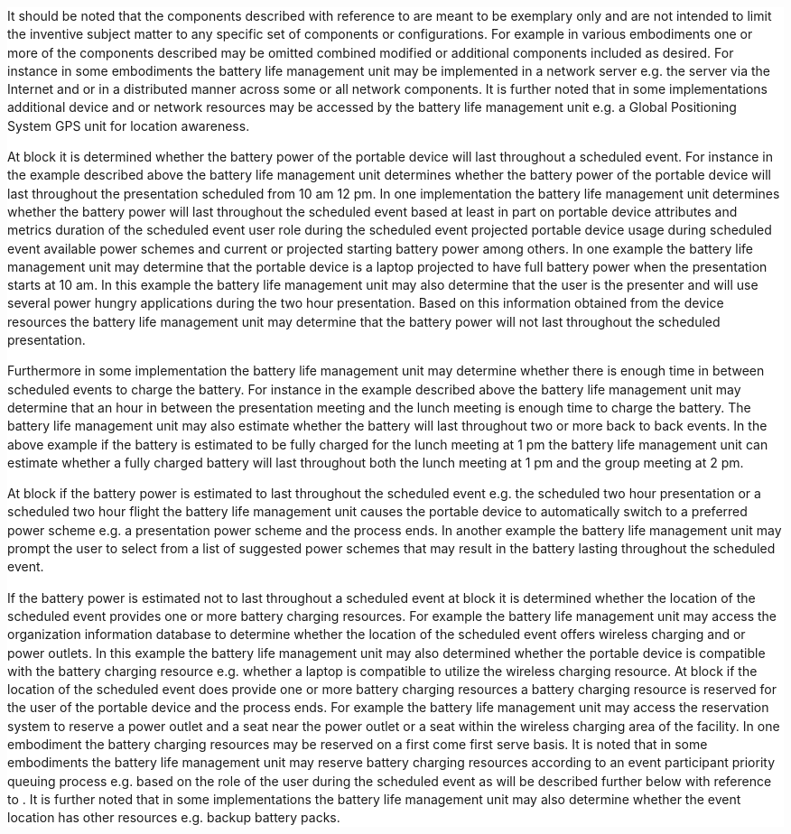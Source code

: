 It should be noted that the components described with reference to are meant to be exemplary only and are not intended to limit the inventive subject matter to any specific set of components or configurations. For example in various embodiments one or more of the components described may be omitted combined modified or additional components included as desired. For instance in some embodiments the battery life management unit may be implemented in a network server e.g. the server via the Internet and or in a distributed manner across some or all network components. It is further noted that in some implementations additional device and or network resources may be accessed by the battery life management unit e.g. a Global Positioning System GPS unit for location awareness.

At block it is determined whether the battery power of the portable device will last throughout a scheduled event. For instance in the example described above the battery life management unit determines whether the battery power of the portable device will last throughout the presentation scheduled from 10 am 12 pm. In one implementation the battery life management unit determines whether the battery power will last throughout the scheduled event based at least in part on portable device attributes and metrics duration of the scheduled event user role during the scheduled event projected portable device usage during scheduled event available power schemes and current or projected starting battery power among others. In one example the battery life management unit may determine that the portable device is a laptop projected to have full battery power when the presentation starts at 10 am. In this example the battery life management unit may also determine that the user is the presenter and will use several power hungry applications during the two hour presentation. Based on this information obtained from the device resources the battery life management unit may determine that the battery power will not last throughout the scheduled presentation.

Furthermore in some implementation the battery life management unit may determine whether there is enough time in between scheduled events to charge the battery. For instance in the example described above the battery life management unit may determine that an hour in between the presentation meeting and the lunch meeting is enough time to charge the battery. The battery life management unit may also estimate whether the battery will last throughout two or more back to back events. In the above example if the battery is estimated to be fully charged for the lunch meeting at 1 pm the battery life management unit can estimate whether a fully charged battery will last throughout both the lunch meeting at 1 pm and the group meeting at 2 pm.

At block if the battery power is estimated to last throughout the scheduled event e.g. the scheduled two hour presentation or a scheduled two hour flight the battery life management unit causes the portable device to automatically switch to a preferred power scheme e.g. a presentation power scheme and the process ends. In another example the battery life management unit may prompt the user to select from a list of suggested power schemes that may result in the battery lasting throughout the scheduled event.

If the battery power is estimated not to last throughout a scheduled event at block it is determined whether the location of the scheduled event provides one or more battery charging resources. For example the battery life management unit may access the organization information database to determine whether the location of the scheduled event offers wireless charging and or power outlets. In this example the battery life management unit may also determined whether the portable device is compatible with the battery charging resource e.g. whether a laptop is compatible to utilize the wireless charging resource. At block if the location of the scheduled event does provide one or more battery charging resources a battery charging resource is reserved for the user of the portable device and the process ends. For example the battery life management unit may access the reservation system to reserve a power outlet and a seat near the power outlet or a seat within the wireless charging area of the facility. In one embodiment the battery charging resources may be reserved on a first come first serve basis. It is noted that in some embodiments the battery life management unit may reserve battery charging resources according to an event participant priority queuing process e.g. based on the role of the user during the scheduled event as will be described further below with reference to . It is further noted that in some implementations the battery life management unit may also determine whether the event location has other resources e.g. backup battery packs.
